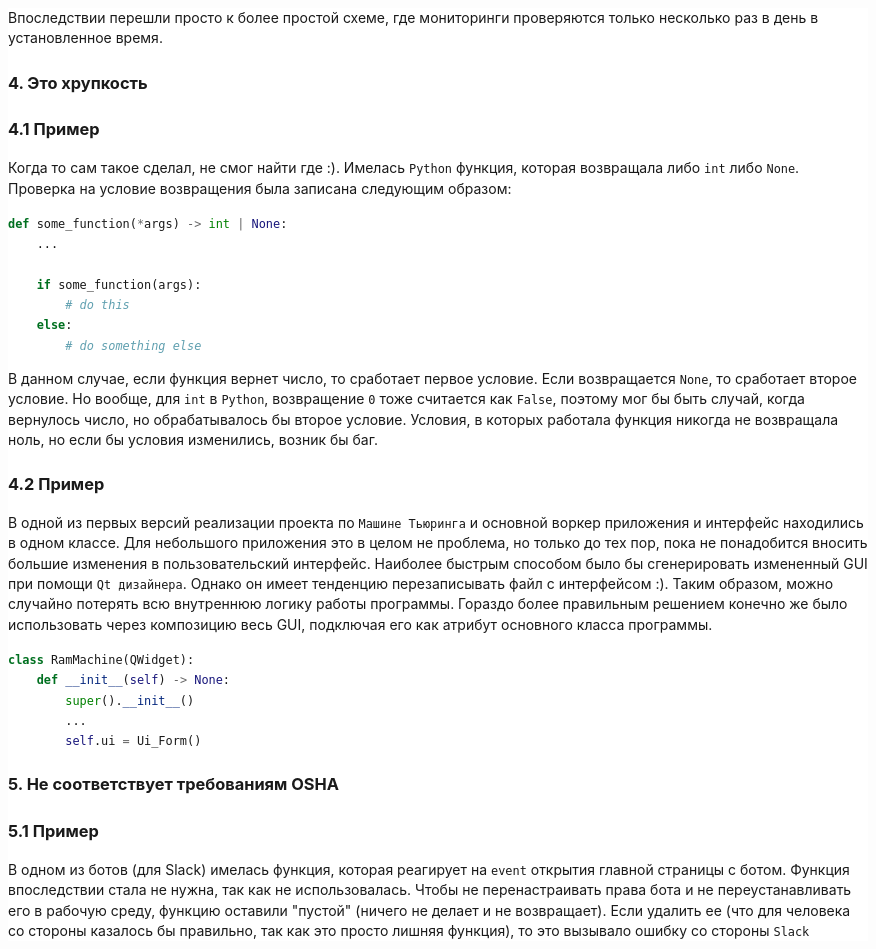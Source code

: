 Впоследствии перешли просто к более простой схеме, где мониторинги проверяются только несколько раз в день в установленное время.

### 4. Это хрупкость

### 4.1 Пример

Когда то сам такое сделал, не смог найти где :).
Имелась `Python` функция, которая возвращала либо `int` либо `None`.
Проверка на условие возвращения была записана следующим образом:

```python
def some_function(*args) -> int | None:
    ...

    if some_function(args):
        # do this
    else:
        # do something else
```

В данном случае, если функция вернет число, то сработает первое условие.
Если возвращается `None`, то сработает второе условие.
Но вообще, для `int` в `Python`, возвращение `0` тоже считается как `False`, поэтому мог бы быть случай, когда вернулось число, но обрабатывалось бы второе условие.
Условия, в которых работала функция никогда не возвращала ноль, но если бы условия изменились, возник бы баг.

### 4.2 Пример

В одной из первых версий реализации проекта по `Машине Тьюринга` и основной воркер приложения и интерфейс находились в одном классе.
Для небольшого приложения это в целом не проблема, но только до тех пор, пока не понадобится вносить большие изменения в пользовательский интерфейс.
Наиболее быстрым способом было бы сгенерировать измененный GUI при помощи `Qt дизайнера`. Однако он имеет тенденцию перезаписывать файл с интерфейсом :). Таким образом, можно случайно потерять всю внутреннюю логику работы программы.
Гораздо более правильным решением конечно же было использовать через композицию весь GUI, подключая его как атрибут основного класса программы.

```python
class RamMachine(QWidget):
    def __init__(self) -> None:
        super().__init__()
        ...
        self.ui = Ui_Form()
```

### 5. Не соответствует требованиям OSHA

### 5.1 Пример

В одном из ботов (для Slack) имелась функция, которая реагирует на `event` открытия главной страницы с ботом.
Функция впоследствии стала не нужна, так как не использовалась.
Чтобы не перенастраивать права бота и не переустанавливать его в рабочую среду, функцию оставили "пустой" (ничего не делает и не возвращает).
Если удалить ее (что для человека со стороны казалось бы правильно, так как это просто лишняя функция), то это вызывало ошибку со стороны `Slack`
